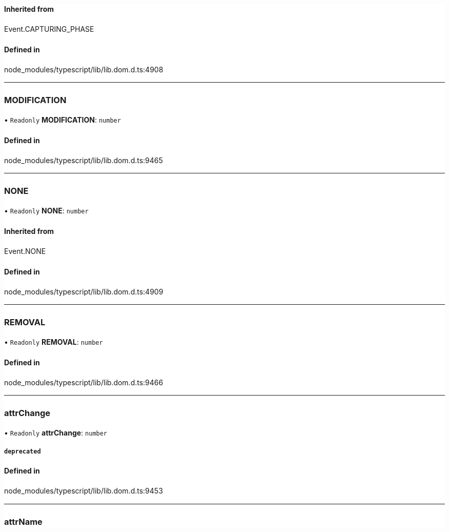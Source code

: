 #### Inherited from

Event.CAPTURING\_PHASE

#### Defined in

node_modules/typescript/lib/lib.dom.d.ts:4908

___

### MODIFICATION

• `Readonly` **MODIFICATION**: `number`

#### Defined in

node_modules/typescript/lib/lib.dom.d.ts:9465

___

### NONE

• `Readonly` **NONE**: `number`

#### Inherited from

Event.NONE

#### Defined in

node_modules/typescript/lib/lib.dom.d.ts:4909

___

### REMOVAL

• `Readonly` **REMOVAL**: `number`

#### Defined in

node_modules/typescript/lib/lib.dom.d.ts:9466

___

### attrChange

• `Readonly` **attrChange**: `number`

**`deprecated`**

#### Defined in

node_modules/typescript/lib/lib.dom.d.ts:9453

___

### attrName
